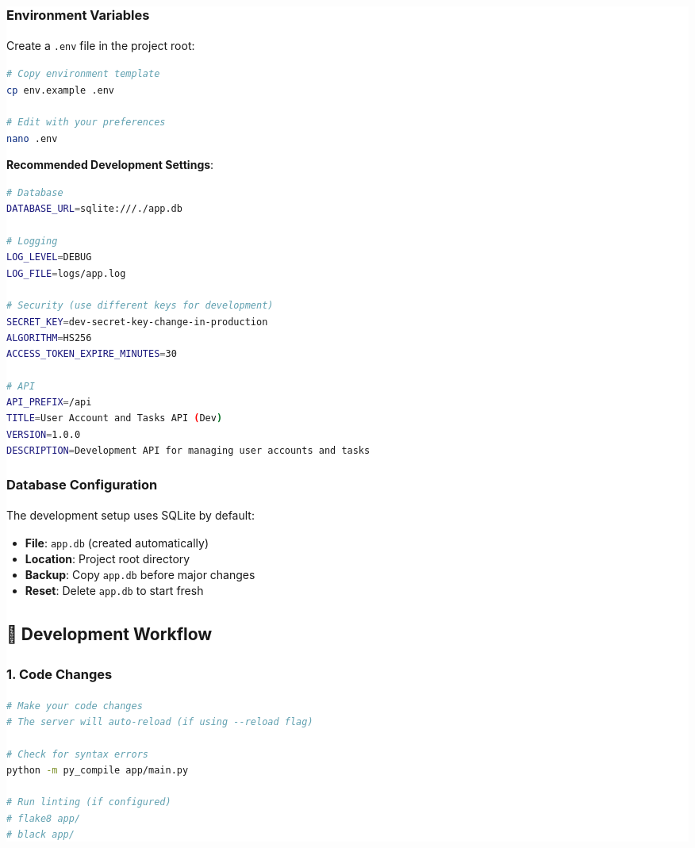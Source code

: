 ### **Environment Variables**
Create a `.env` file in the project root:
```bash
# Copy environment template
cp env.example .env

# Edit with your preferences
nano .env
```

**Recommended Development Settings**:
```bash
# Database
DATABASE_URL=sqlite:///./app.db

# Logging
LOG_LEVEL=DEBUG
LOG_FILE=logs/app.log

# Security (use different keys for development)
SECRET_KEY=dev-secret-key-change-in-production
ALGORITHM=HS256
ACCESS_TOKEN_EXPIRE_MINUTES=30

# API
API_PREFIX=/api
TITLE=User Account and Tasks API (Dev)
VERSION=1.0.0
DESCRIPTION=Development API for managing user accounts and tasks
```

### **Database Configuration**
The development setup uses SQLite by default:
- **File**: `app.db` (created automatically)
- **Location**: Project root directory
- **Backup**: Copy `app.db` before major changes
- **Reset**: Delete `app.db` to start fresh

## 🧪 **Development Workflow**

### **1. Code Changes**
```bash
# Make your code changes
# The server will auto-reload (if using --reload flag)

# Check for syntax errors
python -m py_compile app/main.py

# Run linting (if configured)
# flake8 app/
# black app/
```
